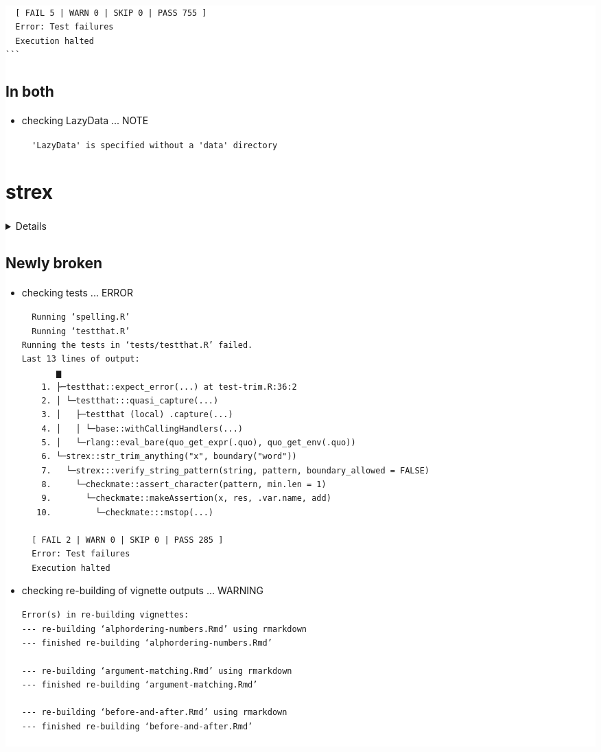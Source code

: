       [ FAIL 5 | WARN 0 | SKIP 0 | PASS 755 ]
      Error: Test failures
      Execution halted
    ```

## In both

*   checking LazyData ... NOTE
    ```
      'LazyData' is specified without a 'data' directory
    ```

# strex

<details></details>

## Newly broken

*   checking tests ... ERROR
    ```
      Running ‘spelling.R’
      Running ‘testthat.R’
    Running the tests in ‘tests/testthat.R’ failed.
    Last 13 lines of output:
           ▆
        1. ├─testthat::expect_error(...) at test-trim.R:36:2
        2. │ └─testthat:::quasi_capture(...)
        3. │   ├─testthat (local) .capture(...)
        4. │   │ └─base::withCallingHandlers(...)
        5. │   └─rlang::eval_bare(quo_get_expr(.quo), quo_get_env(.quo))
        6. └─strex::str_trim_anything("x", boundary("word"))
        7.   └─strex:::verify_string_pattern(string, pattern, boundary_allowed = FALSE)
        8.     └─checkmate::assert_character(pattern, min.len = 1)
        9.       └─checkmate::makeAssertion(x, res, .var.name, add)
       10.         └─checkmate:::mstop(...)
      
      [ FAIL 2 | WARN 0 | SKIP 0 | PASS 285 ]
      Error: Test failures
      Execution halted
    ```

*   checking re-building of vignette outputs ... WARNING
    ```
    Error(s) in re-building vignettes:
    --- re-building ‘alphordering-numbers.Rmd’ using rmarkdown
    --- finished re-building ‘alphordering-numbers.Rmd’
    
    --- re-building ‘argument-matching.Rmd’ using rmarkdown
    --- finished re-building ‘argument-matching.Rmd’
    
    --- re-building ‘before-and-after.Rmd’ using rmarkdown
    --- finished re-building ‘before-and-after.Rmd’
    